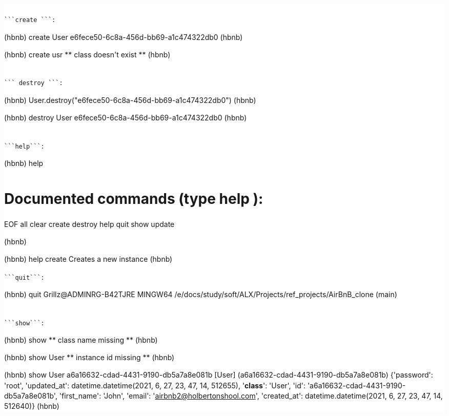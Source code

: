 ```

```create ```:
```
(hbnb) create User
e6fece50-6c8a-456d-bb69-a1c474322db0
(hbnb)
```

```
(hbnb) create usr
** class doesn't exist **
(hbnb)
```

``` destroy ```:
```
(hbnb) User.destroy("e6fece50-6c8a-456d-bb69-a1c474322db0")
(hbnb)
```

```
(hbnb) destroy User e6fece50-6c8a-456d-bb69-a1c474322db0
(hbnb)

```

```help```:
```
(hbnb) help

Documented commands (type help <topic>):
========================================
EOF  all  clear  create  destroy  help  quit  show  update

(hbnb) 

```

```
(hbnb) help create
Creates a new instance
(hbnb) 
```
```quit```:
```
(hbnb) quit
 Grillz@ADMINRG-B42TJRE MINGW64 /e/docs/study/soft/ALX/Projects/ref_projects/AirBnB_clone (main)
```

```show```:
```
(hbnb) show
** class name missing **
(hbnb)
```

```
(hbnb) show User
** instance id missing **
(hbnb) 
```

```
(hbnb) show User a6a16632-cdad-4431-9190-db5a7a8e081b
[User] (a6a16632-cdad-4431-9190-db5a7a8e081b) {'password': 'root', 'updated_at': datetime.datetime(2021, 6, 27, 23, 47, 14, 512655), '__class__': 'User', 'id': 'a6a16632-cdad-4431-9190-db5a7a8e081b', 'first_name': 'John', 'email': 'airbnb2@holbertonshool.com', 'created_at': datetime.datetime(2021, 6, 27, 23, 47, 14, 512640)}
(hbnb)
```
```